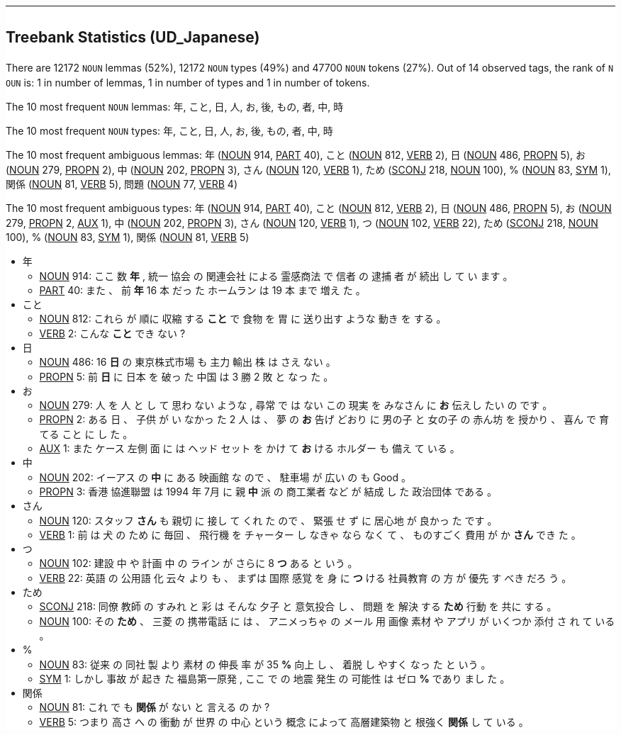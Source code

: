 

--------------------------------------------------------------------------------

## Treebank Statistics (UD_Japanese)

There are 12172 `NOUN` lemmas (52%), 12172 `NOUN` types (49%) and 47700 `NOUN` tokens (27%).
Out of 14 observed tags, the rank of `NOUN` is: 1 in number of lemmas, 1 in number of types and 1 in number of tokens.

The 10 most frequent `NOUN` lemmas: 年, こと, 日, 人, お, 後, もの, 者, 中, 時

The 10 most frequent `NOUN` types:  年, こと, 日, 人, お, 後, もの, 者, 中, 時

The 10 most frequent ambiguous lemmas: 年 ([NOUN]() 914, [PART]() 40), こと ([NOUN]() 812, [VERB]() 2), 日 ([NOUN]() 486, [PROPN]() 5), お ([NOUN]() 279, [PROPN]() 2), 中 ([NOUN]() 202, [PROPN]() 3), さん ([NOUN]() 120, [VERB]() 1), ため ([SCONJ]() 218, [NOUN]() 100), % ([NOUN]() 83, [SYM]() 1), 関係 ([NOUN]() 81, [VERB]() 5), 問題 ([NOUN]() 77, [VERB]() 4)

The 10 most frequent ambiguous types:  年 ([NOUN]() 914, [PART]() 40), こと ([NOUN]() 812, [VERB]() 2), 日 ([NOUN]() 486, [PROPN]() 5), お ([NOUN]() 279, [PROPN]() 2, [AUX]() 1), 中 ([NOUN]() 202, [PROPN]() 3), さん ([NOUN]() 120, [VERB]() 1), つ ([NOUN]() 102, [VERB]() 22), ため ([SCONJ]() 218, [NOUN]() 100), % ([NOUN]() 83, [SYM]() 1), 関係 ([NOUN]() 81, [VERB]() 5)


* 年
  * [NOUN]() 914: ここ 数 <b>年</b> , 統一 協会 の 関連会社 による 霊感商法 で 信者 の 逮捕 者 が 続出 し て い ます 。
  * [PART]() 40: また 、 前 <b>年</b> 16 本 だっ た ホームラン は 19 本 まで 増え た 。
* こと
  * [NOUN]() 812: これら が 順に 収縮 する <b>こと</b> で 食物 を 胃 に 送り出す ような 動き を する 。
  * [VERB]() 2: こんな <b>こと</b> でき ない ?
* 日
  * [NOUN]() 486: 16 <b>日</b> の 東京株式市場 も 主力 輸出 株 は さえ ない 。
  * [PROPN]() 5: 前 <b>日</b> に 日本 を 破っ た 中国 は 3 勝 2 敗 と なっ た 。
* お
  * [NOUN]() 279: 人 を 人 と し て 思わ ない ような , 尋常 で は ない この 現実 を みなさん に <b>お</b> 伝えし たい の です 。
  * [PROPN]() 2: ある 日 、 子供 が い なかっ た 2 人 は 、 夢 の <b>お</b> 告げ どおり に 男の子 と 女の子 の 赤ん坊 を 授かり 、 喜ん で 育てる こと に し た 。
  * [AUX]() 1: また ケース 左側 面 に は ヘッド セット を かけ て <b>お</b> ける ホルダー も 備え て いる 。
* 中
  * [NOUN]() 202: イーアス の <b>中</b> に ある 映画館 な ので 、 駐車場 が 広い の も Good 。
  * [PROPN]() 3: 香港 協進聯盟 は 1994 年 7月 に 親 <b>中</b> 派 の 商工業者 など が 結成 し た 政治団体 である 。
* さん
  * [NOUN]() 120: スタッフ <b>さん</b> も 親切 に 接し て くれ た ので 、 緊張 せ ず に 居心地 が 良かっ た です 。
  * [VERB]() 1: 前 は 犬 の ため に 毎回 、 飛行機 を チャーター し なきゃ なら なく て 、 ものすごく 費用 が か <b>さん</b> でき た 。
* つ
  * [NOUN]() 102: 建設 中 や 計画 中 の ライン が さらに 8 <b>つ</b> ある と いう 。
  * [VERB]() 22: 英語 の 公用語 化 云々 より も 、 まずは 国際 感覚 を 身 に <b>つ</b> ける 社員教育 の 方 が 優先 す べき だろ う 。
* ため
  * [SCONJ]() 218: 同僚 教師 の すみれ と 彩 は そんな 夕子 と 意気投合 し 、 問題 を 解決 する <b>ため</b> 行動 を 共に する 。
  * [NOUN]() 100: その <b>ため</b> 、 三菱 の 携帯電話 に は 、 アニメっちゃ の メール 用 画像 素材 や アプリ が いくつか 添付 さ れ て いる 。
* %
  * [NOUN]() 83: 従来 の 同社 製 より 素材 の 伸長 率 が 35 <b>%</b> 向上 し 、 着脱 し やすく なっ た と いう 。
  * [SYM]() 1: しかし 事故 が 起き た 福島第一原発 , ここ で の 地震 発生 の 可能性 は ゼロ <b>%</b> であり まし た 。
* 関係
  * [NOUN]() 81: これ で も <b>関係</b> が ない と 言える の か ?
  * [VERB]() 5: つまり 高さ へ の 衝動 が 世界 の 中心 という 概念 によって 高層建築物 と 根強く <b>関係</b> し て いる 。
